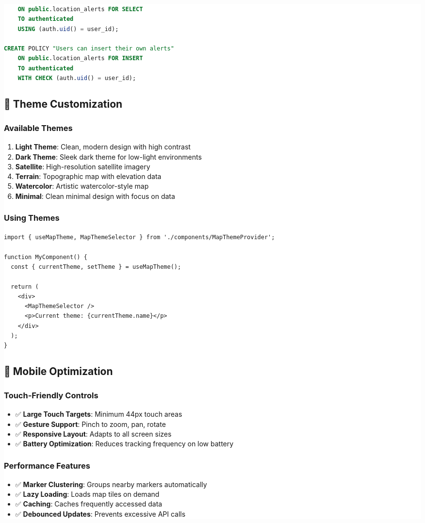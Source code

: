 ```sql
    ON public.location_alerts FOR SELECT
    TO authenticated
    USING (auth.uid() = user_id);

CREATE POLICY "Users can insert their own alerts"
    ON public.location_alerts FOR INSERT
    TO authenticated
    WITH CHECK (auth.uid() = user_id);
```

## 🎨 **Theme Customization**

### **Available Themes**
1. **Light Theme**: Clean, modern design with high contrast
2. **Dark Theme**: Sleek dark theme for low-light environments
3. **Satellite**: High-resolution satellite imagery
4. **Terrain**: Topographic map with elevation data
5. **Watercolor**: Artistic watercolor-style map
6. **Minimal**: Clean minimal design with focus on data

### **Using Themes**
```tsx
import { useMapTheme, MapThemeSelector } from './components/MapThemeProvider';

function MyComponent() {
  const { currentTheme, setTheme } = useMapTheme();
  
  return (
    <div>
      <MapThemeSelector />
      <p>Current theme: {currentTheme.name}</p>
    </div>
  );
}
```

## 📱 **Mobile Optimization**

### **Touch-Friendly Controls**
- ✅ **Large Touch Targets**: Minimum 44px touch areas
- ✅ **Gesture Support**: Pinch to zoom, pan, rotate
- ✅ **Responsive Layout**: Adapts to all screen sizes
- ✅ **Battery Optimization**: Reduces tracking frequency on low battery

### **Performance Features**
- ✅ **Marker Clustering**: Groups nearby markers automatically
- ✅ **Lazy Loading**: Loads map tiles on demand
- ✅ **Caching**: Caches frequently accessed data
- ✅ **Debounced Updates**: Prevents excessive API calls
